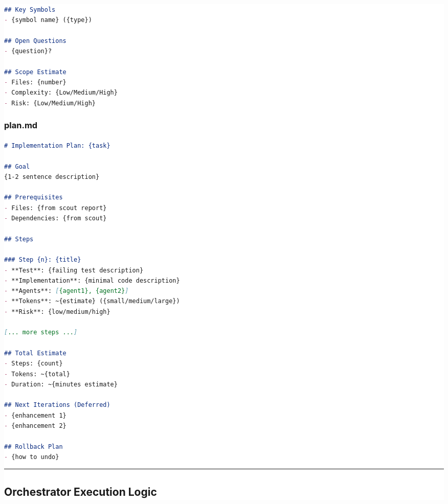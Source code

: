 ```markdown
## Key Symbols
- {symbol name} ({type})

## Open Questions
- {question}?

## Scope Estimate
- Files: {number}
- Complexity: {Low/Medium/High}
- Risk: {Low/Medium/High}
```

### plan.md

```markdown
# Implementation Plan: {task}

## Goal
{1-2 sentence description}

## Prerequisites
- Files: {from scout report}
- Dependencies: {from scout}

## Steps

### Step {n}: {title}
- **Test**: {failing test description}
- **Implementation**: {minimal code description}
- **Agents**: [{agent1}, {agent2}]
- **Tokens**: ~{estimate} ({small/medium/large})
- **Risk**: {low/medium/high}

[... more steps ...]

## Total Estimate
- Steps: {count}
- Tokens: ~{total}
- Duration: ~{minutes estimate}

## Next Iterations (Deferred)
- {enhancement 1}
- {enhancement 2}

## Rollback Plan
- {how to undo}
```

---

## Orchestrator Execution Logic
